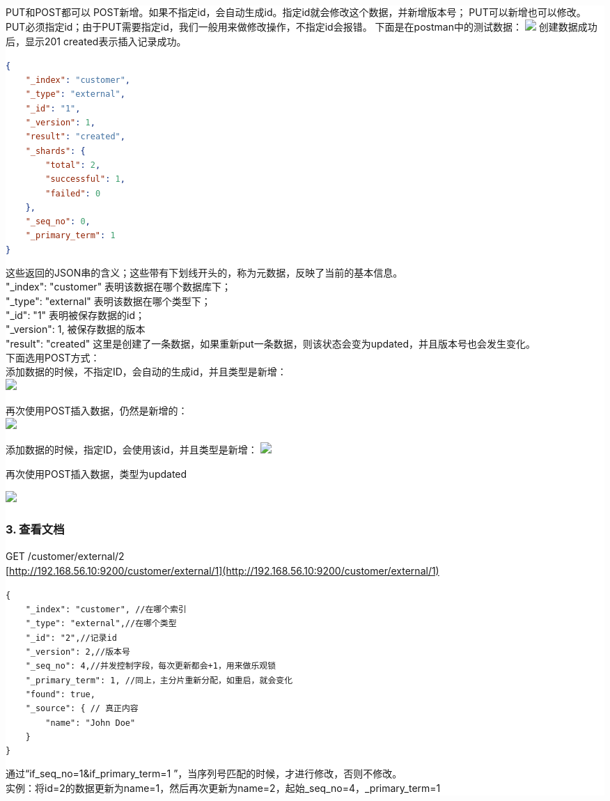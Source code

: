 ```json
```
PUT和POST都可以
POST新增。如果不指定id，会自动生成id。指定id就会修改这个数据，并新增版本号；
PUT可以新增也可以修改。PUT必须指定id；由于PUT需要指定id，我们一般用来做修改操作，不指定id会报错。
下面是在postman中的测试数据：
![](https://img-blog.csdnimg.cn/20200908205137274.png)
创建数据成功后，显示201 created表示插入记录成功。
```json
{
    "_index": "customer",
    "_type": "external",
    "_id": "1",
    "_version": 1,
    "result": "created",
    "_shards": {
        "total": 2,
        "successful": 1,
        "failed": 0
    },
    "_seq_no": 0,
    "_primary_term": 1
}
```
这些返回的JSON串的含义；这些带有下划线开头的，称为元数据，反映了当前的基本信息。  
"_index": "customer"  表明该数据在哪个数据库下；  
"_type": "external"   表明该数据在哪个类型下；  
"_id": "1"            表明被保存数据的id；  
"_version": 1,        被保存数据的版本  
"result": "created"   这里是创建了一条数据，如果重新put一条数据，则该状态会变为updated，并且版本号也会发生变化。  
下面选用POST方式：  
添加数据的时候，不指定ID，会自动的生成id，并且类型是新增：    
![](https://img-blog.csdnimg.cn/20200908205647844.png?x-oss-process=image/watermark,type_ZmFuZ3poZW5naGVpdGk,shadow_10,text_aHR0cHM6Ly9ibG9nLmNzZG4ubmV0L0tBSVpfTEVBUk4=,size_16,color_FFFFFF,t_70#pic_center)

再次使用POST插入数据，仍然是新增的：  
![](https://img-blog.csdnimg.cn/20200908205742498.png?x-oss-process=image/watermark,type_ZmFuZ3poZW5naGVpdGk,shadow_10,text_aHR0cHM6Ly9ibG9nLmNzZG4ubmV0L0tBSVpfTEVBUk4=,size_16,color_FFFFFF,t_70#pic_center)

添加数据的时候，指定ID，会使用该id，并且类型是新增：
![](https://img-blog.csdnimg.cn/20200908205912857.png?x-oss-process=image/watermark,type_ZmFuZ3poZW5naGVpdGk,shadow_10,text_aHR0cHM6Ly9ibG9nLmNzZG4ubmV0L0tBSVpfTEVBUk4=,size_16,color_FFFFFF,t_70#pic_center)

再次使用POST插入数据，类型为updated

![](https://img-blog.csdnimg.cn/20200908210004128.png#pic_center)

### 3. 查看文档
GET  /customer/external/2  
[http://192.168.56.10:9200/customer/external/1](http://192.168.56.10:9200/customer/external/1)

```shell script
{
    "_index": "customer", //在哪个索引
    "_type": "external",//在哪个类型
    "_id": "2",//记录id
    "_version": 2,//版本号
    "_seq_no": 4,//并发控制字段，每次更新都会+1，用来做乐观锁
    "_primary_term": 1, //同上，主分片重新分配，如重启，就会变化
    "found": true,
    "_source": { // 真正内容
        "name": "John Doe"
    }
}
```
通过“if_seq_no=1&if_primary_term=1 ”，当序列号匹配的时候，才进行修改，否则不修改。  
实例：将id=2的数据更新为name=1，然后再次更新为name=2，起始_seq_no=4，_primary_term=1